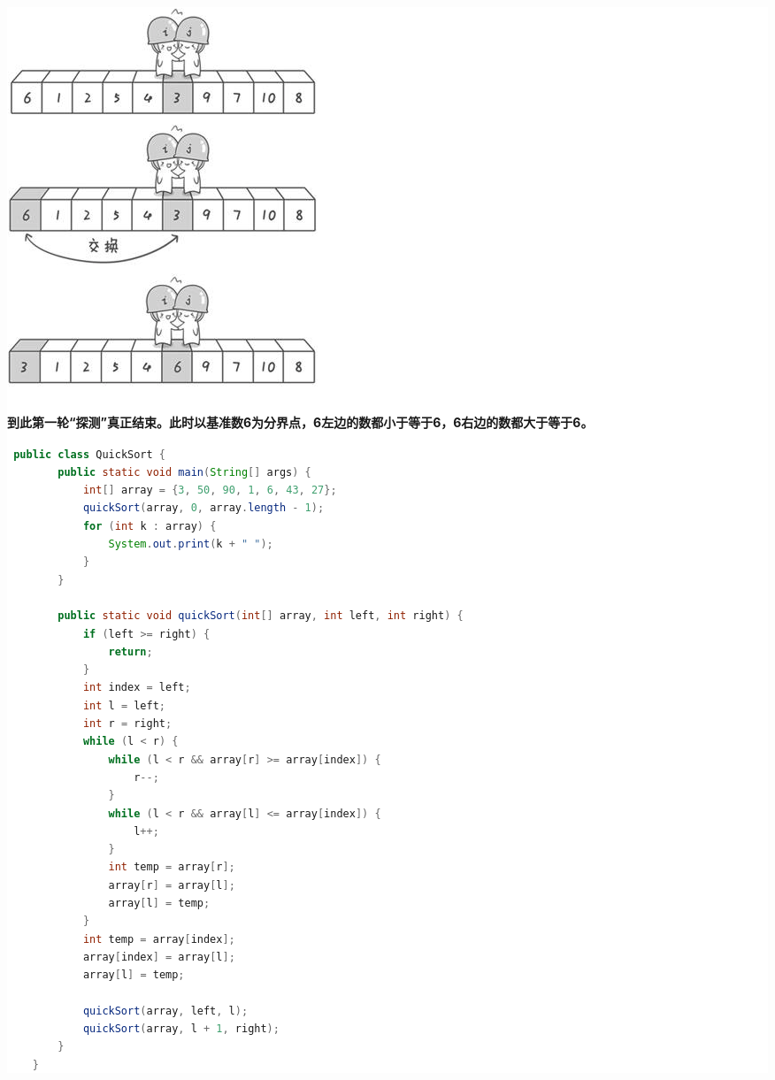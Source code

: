 ![](/img/media/c7a633a115d7dc9ca4f94b8cfff037b0.png)

**到此第一轮“探测”真正结束。此时以基准数6为分界点，6左边的数都小于等于6，6右边的数都大于等于6。**

````java
 public class QuickSort {
        public static void main(String[] args) {
            int[] array = {3, 50, 90, 1, 6, 43, 27};
            quickSort(array, 0, array.length - 1);
            for (int k : array) {
                System.out.print(k + " ");
            }
        }

        public static void quickSort(int[] array, int left, int right) {
            if (left >= right) {
                return;
            }
            int index = left;
            int l = left;
            int r = right;
            while (l < r) {
                while (l < r && array[r] >= array[index]) {
                    r--;
                }
                while (l < r && array[l] <= array[index]) {
                    l++;
                }
                int temp = array[r];
                array[r] = array[l];
                array[l] = temp;
            }
            int temp = array[index];
            array[index] = array[l];
            array[l] = temp;

            quickSort(array, left, l);
            quickSort(array, l + 1, right);
        }
    }
````
